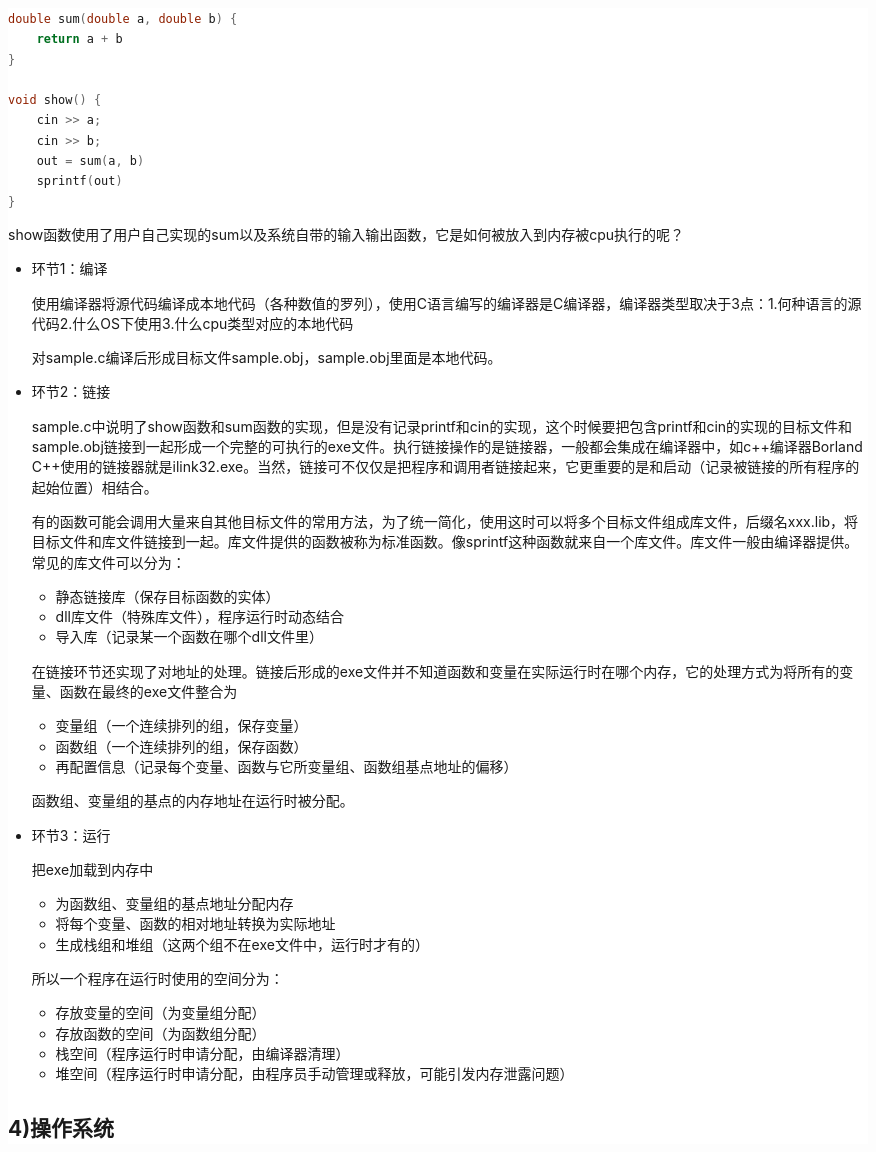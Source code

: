 ```c++
double sum(double a, double b) {
    return a + b
}

void show() {
    cin >> a;
    cin >> b; 
    out = sum(a, b)
    sprintf(out)
}
```

show函数使用了用户自己实现的sum以及系统自带的输入输出函数，它是如何被放入到内存被cpu执行的呢？

* 环节1：编译

  使用编译器将源代码编译成本地代码（各种数值的罗列），使用C语言编写的编译器是C编译器，编译器类型取决于3点：1.何种语言的源代码2.什么OS下使用3.什么cpu类型对应的本地代码

  对sample.c编译后形成目标文件sample.obj，sample.obj里面是本地代码。

* 环节2：链接

  sample.c中说明了show函数和sum函数的实现，但是没有记录printf和cin的实现，这个时候要把包含printf和cin的实现的目标文件和sample.obj链接到一起形成一个完整的可执行的exe文件。执行链接操作的是链接器，一般都会集成在编译器中，如c++编译器Borland C++使用的链接器就是ilink32.exe。当然，链接可不仅仅是把程序和调用者链接起来，它更重要的是和启动（记录被链接的所有程序的起始位置）相结合。

  有的函数可能会调用大量来自其他目标文件的常用方法，为了统一简化，使用这时可以将多个目标文件组成库文件，后缀名xxx.lib，将目标文件和库文件链接到一起。库文件提供的函数被称为标准函数。像sprintf这种函数就来自一个库文件。库文件一般由编译器提供。常见的库文件可以分为：

  * 静态链接库（保存目标函数的实体）
  * dll库文件（特殊库文件），程序运行时动态结合
  * 导入库（记录某一个函数在哪个dll文件里）

  在链接环节还实现了对地址的处理。链接后形成的exe文件并不知道函数和变量在实际运行时在哪个内存，它的处理方式为将所有的变量、函数在最终的exe文件整合为

  * 变量组（一个连续排列的组，保存变量）
  * 函数组（一个连续排列的组，保存函数）
  * 再配置信息（记录每个变量、函数与它所变量组、函数组基点地址的偏移）

  函数组、变量组的基点的内存地址在运行时被分配。

* 环节3：运行

  把exe加载到内存中

  * 为函数组、变量组的基点地址分配内存
  * 将每个变量、函数的相对地址转换为实际地址
  * 生成栈组和堆组（这两个组不在exe文件中，运行时才有的）

  所以一个程序在运行时使用的空间分为：

  * 存放变量的空间（为变量组分配）
  * 存放函数的空间（为函数组分配）
  * 栈空间（程序运行时申请分配，由编译器清理）
  * 堆空间（程序运行时申请分配，由程序员手动管理或释放，可能引发内存泄露问题）

## 4)操作系统
